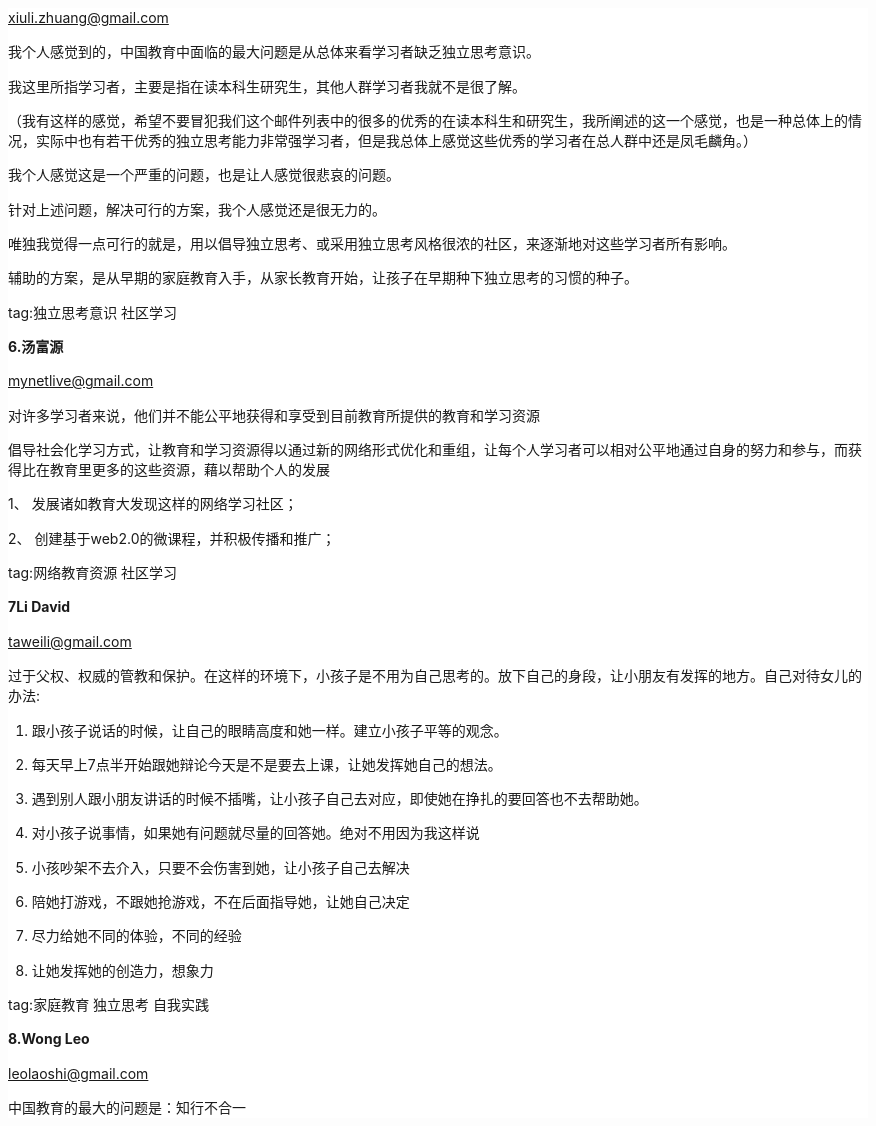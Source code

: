 xiuli.zhuang@gmail.com

我个人感觉到的，中国教育中面临的最大问题是从总体来看学习者缺乏独立思考意识。

我这里所指学习者，主要是指在读本科生研究生，其他人群学习者我就不是很了解。

（我有这样的感觉，希望不要冒犯我们这个邮件列表中的很多的优秀的在读本科生和研究生，我所阐述的这一个感觉，也是一种总体上的情况，实际中也有若干优秀的独立思考能力非常强学习者，但是我总体上感觉这些优秀的学习者在总人群中还是凤毛麟角。）

我个人感觉这是一个严重的问题，也是让人感觉很悲哀的问题。

针对上述问题，解决可行的方案，我个人感觉还是很无力的。

唯独我觉得一点可行的就是，用以倡导独立思考、或采用独立思考风格很浓的社区，来逐渐地对这些学习者所有影响。

辅助的方案，是从早期的家庭教育入手，从家长教育开始，让孩子在早期种下独立思考的习惯的种子。


tag:独立思考意识  社区学习


**6.汤富源**

mynetlive@gmail.com

对许多学习者来说，他们并不能公平地获得和享受到目前教育所提供的教育和学习资源

倡导社会化学习方式，让教育和学习资源得以通过新的网络形式优化和重组，让每个人学习者可以相对公平地通过自身的努力和参与，而获得比在教育里更多的这些资源，藉以帮助个人的发展

1、 发展诸如教育大发现这样的网络学习社区；

2、 创建基于web2.0的微课程，并积极传播和推广；

tag:网络教育资源  社区学习


**7Li David**

taweili@gmail.com

过于父权、权威的管教和保护。在这样的环境下，小孩子是不用为自己思考的。放下自己的身段，让小朋友有发挥的地方。自己对待女儿的办法:

1. 跟小孩子说话的时候，让自己的眼睛高度和她一样。建立小孩子平等的观念。

2. 每天早上7点半开始跟她辩论今天是不是要去上课，让她发挥她自己的想法。

3. 遇到别人跟小朋友讲话的时候不插嘴，让小孩子自己去对应，即使她在挣扎的要回答也不去帮助她。

4. 对小孩子说事情，如果她有问题就尽量的回答她。绝对不用因为我这样说

5. 小孩吵架不去介入，只要不会伤害到她，让小孩子自己去解决

6. 陪她打游戏，不跟她抢游戏，不在后面指导她，让她自己决定

7. 尽力给她不同的体验，不同的经验

8. 让她发挥她的创造力，想象力


tag:家庭教育 独立思考  自我实践


**8.Wong Leo**

leolaoshi@gmail.com

中国教育的最大的问题是：知行不合一
